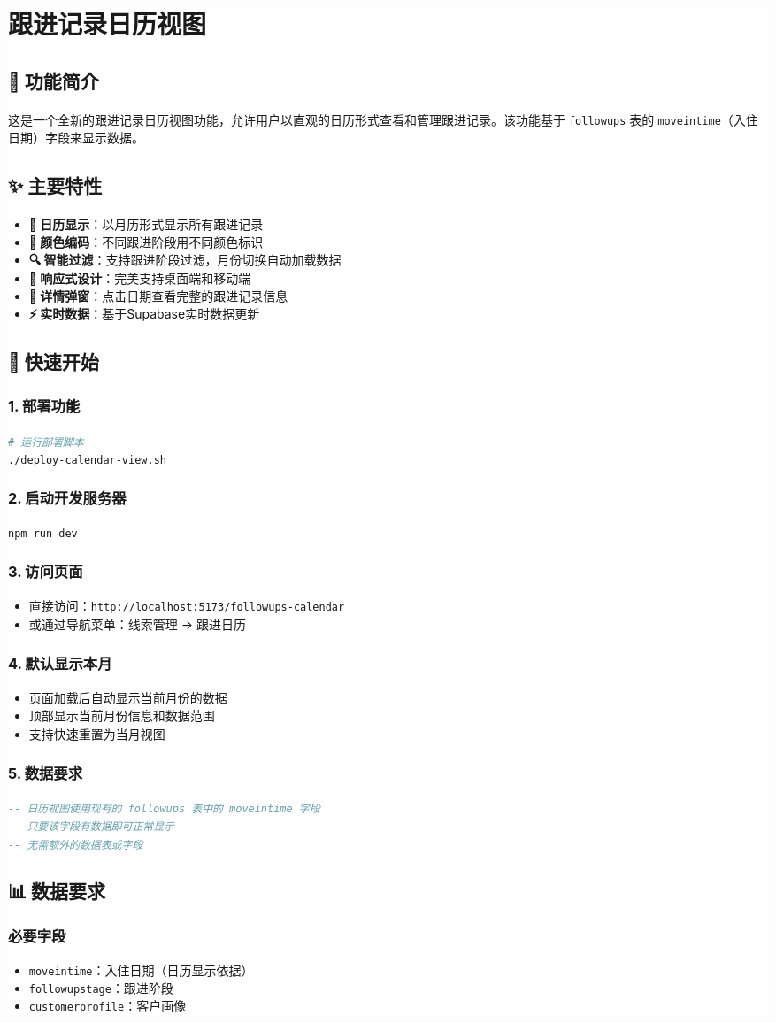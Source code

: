 # 跟进记录日历视图

## 📅 功能简介

这是一个全新的跟进记录日历视图功能，允许用户以直观的日历形式查看和管理跟进记录。该功能基于 `followups` 表的 `moveintime`（入住日期）字段来显示数据。

## ✨ 主要特性

- **📅 日历显示**：以月历形式显示所有跟进记录
- **🎨 颜色编码**：不同跟进阶段用不同颜色标识
- **🔍 智能过滤**：支持跟进阶段过滤，月份切换自动加载数据
- **📱 响应式设计**：完美支持桌面端和移动端
- **💬 详情弹窗**：点击日期查看完整的跟进记录信息
- **⚡ 实时数据**：基于Supabase实时数据更新

## 🚀 快速开始

### 1. 部署功能
```bash
# 运行部署脚本
./deploy-calendar-view.sh
```

### 2. 启动开发服务器
```bash
npm run dev
```

### 3. 访问页面
- 直接访问：`http://localhost:5173/followups-calendar`
- 或通过导航菜单：线索管理 → 跟进日历

### 4. 默认显示本月
- 页面加载后自动显示当前月份的数据
- 顶部显示当前月份信息和数据范围
- 支持快速重置为当月视图

### 5. 数据要求
```sql
-- 日历视图使用现有的 followups 表中的 moveintime 字段
-- 只要该字段有数据即可正常显示
-- 无需额外的数据表或字段
```

## 📊 数据要求

### 必要字段
- `moveintime`：入住日期（日历显示依据）
- `followupstage`：跟进阶段
- `customerprofile`：客户画像
